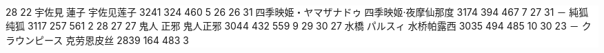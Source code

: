 <td>28</td>
<td>22</td>
<td>宇佐見 蓮子</td>
<td>宇佐见莲子</td>
<td>3241</td>
<td>324</td>
<td>460</td>
<td>5
</td></tr>
<tr>
<td>26</td>
<td>26</td>
<td>31</td>
<td>四季映姫・ヤマザナドゥ</td>
<td>四季映姬·夜摩仙那度</td>
<td>3174</td>
<td>394</td>
<td>467</td>
<td>7
</td></tr>
<tr>
<td>27</td>
<td>31</td>
<td>－</td>
<td>純狐</td>
<td>纯狐</td>
<td>3117</td>
<td>257</td>
<td>561</td>
<td>2
</td></tr>
<tr>
<td>28</td>
<td>27</td>
<td>27</td>
<td>鬼人 正邪</td>
<td>鬼人正邪</td>
<td>3044</td>
<td>432</td>
<td>559</td>
<td>9
</td></tr>
<tr>
<td>29</td>
<td>30</td>
<td>27</td>
<td>水橋 パルスィ</td>
<td>水桥帕露西</td>
<td>3035</td>
<td>494</td>
<td>485</td>
<td>10
</td></tr>
<tr>
<td>30</td>
<td>23</td>
<td>－</td>
<td>クラウンピース</td>
<td>克劳恩皮丝</td>
<td>2839</td>
<td>164</td>
<td>483</td>
<td>3
</td></tr>